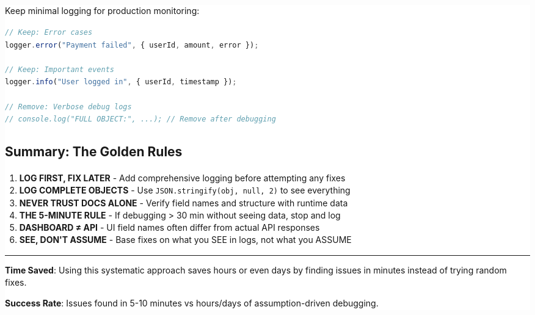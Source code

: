 Keep minimal logging for production monitoring:
```typescript
// Keep: Error cases
logger.error("Payment failed", { userId, amount, error });

// Keep: Important events
logger.info("User logged in", { userId, timestamp });

// Remove: Verbose debug logs
// console.log("FULL OBJECT:", ...); // Remove after debugging
```

## Summary: The Golden Rules

1. **LOG FIRST, FIX LATER** - Add comprehensive logging before attempting any fixes
2. **LOG COMPLETE OBJECTS** - Use `JSON.stringify(obj, null, 2)` to see everything
3. **NEVER TRUST DOCS ALONE** - Verify field names and structure with runtime data
4. **THE 5-MINUTE RULE** - If debugging > 30 min without seeing data, stop and log
5. **DASHBOARD ≠ API** - UI field names often differ from actual API responses
6. **SEE, DON'T ASSUME** - Base fixes on what you SEE in logs, not what you ASSUME

---

**Time Saved**: Using this systematic approach saves hours or even days by finding issues in minutes instead of trying random fixes.

**Success Rate**: Issues found in 5-10 minutes vs hours/days of assumption-driven debugging.

